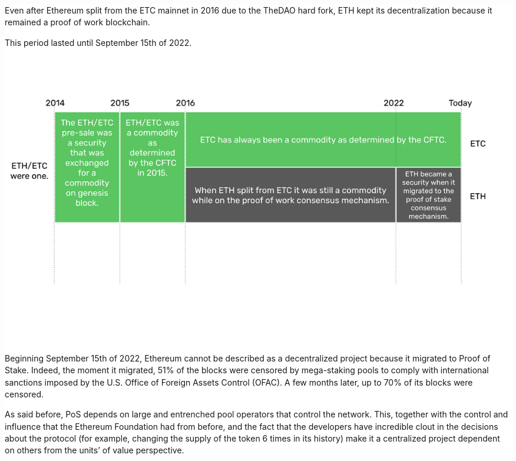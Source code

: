 Even after Ethereum split from the ETC mainnet in 2016 due to the TheDAO hard fork, ETH kept its decentralization because it remained a proof of work blockchain.

This period lasted until September 15th of 2022.

![The ETH migration to Proof of Stake.](./8.png)

Beginning September 15th of 2022, Ethereum cannot be described as a decentralized project because it migrated to Proof of Stake. Indeed, the moment it migrated, 51% of the blocks were censored by mega-staking pools to comply with international sanctions imposed by the U.S. Office of Foreign Assets Control (OFAC). A few months later, up to 70% of its blocks were censored.

As said before, PoS depends on large and entrenched pool operators that control the network. This, together with the control and influence that the Ethereum Foundation had from before, and the fact that the developers have incredible clout in the decisions about the protocol (for example, changing the supply of the token 6 times in its history) make it a centralized project dependent on others from the units’ of value perspective.
